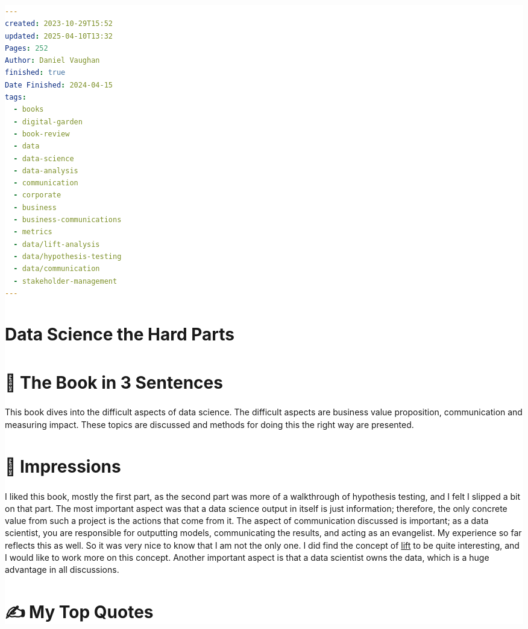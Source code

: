```yaml
---
created: 2023-10-29T15:52
updated: 2025-04-10T13:32
Pages: 252
Author: Daniel Vaughan
finished: true
Date Finished: 2024-04-15
tags:
  - books
  - digital-garden
  - book-review
  - data
  - data-science
  - data-analysis
  - communication
  - corporate
  - business
  - business-communications
  - metrics
  - data/lift-analysis
  - data/hypothesis-testing
  - data/communication
  - stakeholder-management
---
```

# Data Science the Hard Parts


# 🚀 The Book in 3 Sentences
This book dives into the difficult aspects of data science. The difficult aspects are business value proposition, communication and measuring impact. These topics are discussed and methods for doing this the right way are presented. 

# 🎨 Impressions
I liked this book, mostly the first part, as the second part was more of a walkthrough of hypothesis testing, and I felt I slipped a bit on that part. 
The most important aspect was that a data science output in itself is just information; therefore, the only concrete value from such a project is the actions that come from it. 
The aspect of communication discussed is important; as a data scientist, you are responsible for outputting models, communicating the results, and acting as an evangelist. My experience so far reflects this as well. So it was very nice to know that I am not the only one. 
I did find the concept of [lift](https://en.wikipedia.org/wiki/Lift_(data_mining)) to be quite interesting, and I would like to work more on this concept. 
Another important aspect is that a data scientist owns the data, which is a huge advantage in all discussions. 
# ✍️ My Top  Quotes
